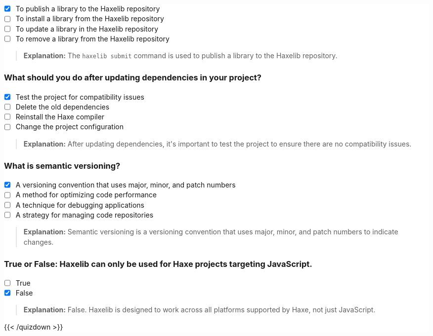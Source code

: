 - [x] To publish a library to the Haxelib repository
- [ ] To install a library from the Haxelib repository
- [ ] To update a library in the Haxelib repository
- [ ] To remove a library from the Haxelib repository

> **Explanation:** The `haxelib submit` command is used to publish a library to the Haxelib repository.

### What should you do after updating dependencies in your project?

- [x] Test the project for compatibility issues
- [ ] Delete the old dependencies
- [ ] Reinstall the Haxe compiler
- [ ] Change the project configuration

> **Explanation:** After updating dependencies, it's important to test the project to ensure there are no compatibility issues.

### What is semantic versioning?

- [x] A versioning convention that uses major, minor, and patch numbers
- [ ] A method for optimizing code performance
- [ ] A technique for debugging applications
- [ ] A strategy for managing code repositories

> **Explanation:** Semantic versioning is a versioning convention that uses major, minor, and patch numbers to indicate changes.

### True or False: Haxelib can only be used for Haxe projects targeting JavaScript.

- [ ] True
- [x] False

> **Explanation:** False. Haxelib is designed to work across all platforms supported by Haxe, not just JavaScript.

{{< /quizdown >}}
